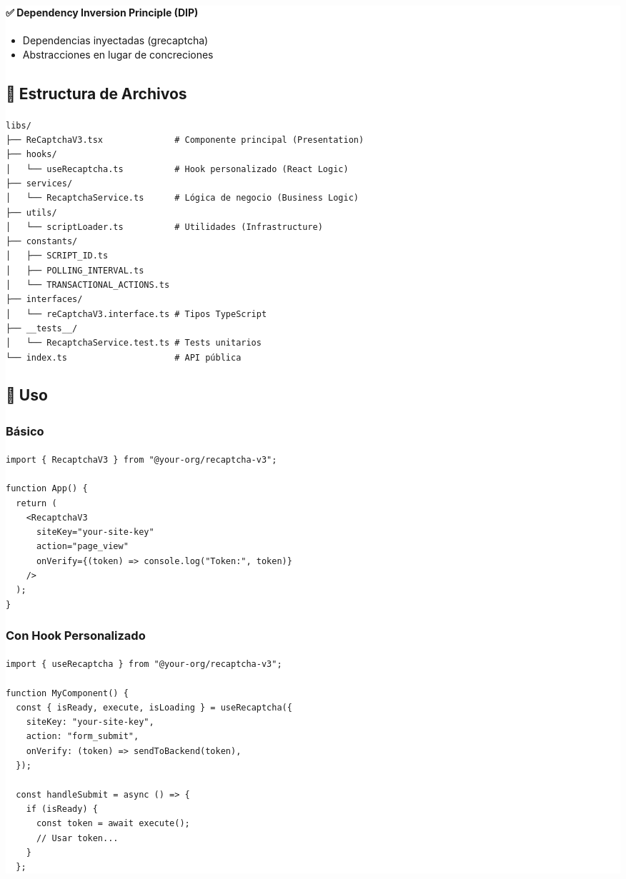 #### ✅ **Dependency Inversion Principle (DIP)**

- Dependencias inyectadas (grecaptcha)
- Abstracciones en lugar de concreciones

## 📁 Estructura de Archivos

```
libs/
├── ReCaptchaV3.tsx              # Componente principal (Presentation)
├── hooks/
│   └── useRecaptcha.ts          # Hook personalizado (React Logic)
├── services/
│   └── RecaptchaService.ts      # Lógica de negocio (Business Logic)
├── utils/
│   └── scriptLoader.ts          # Utilidades (Infrastructure)
├── constants/
│   ├── SCRIPT_ID.ts
│   ├── POLLING_INTERVAL.ts
│   └── TRANSACTIONAL_ACTIONS.ts
├── interfaces/
│   └── reCaptchaV3.interface.ts # Tipos TypeScript
├── __tests__/
│   └── RecaptchaService.test.ts # Tests unitarios
└── index.ts                     # API pública
```

## 🚀 Uso

### Básico

```tsx
import { RecaptchaV3 } from "@your-org/recaptcha-v3";

function App() {
  return (
    <RecaptchaV3
      siteKey="your-site-key"
      action="page_view"
      onVerify={(token) => console.log("Token:", token)}
    />
  );
}
```

### Con Hook Personalizado

```tsx
import { useRecaptcha } from "@your-org/recaptcha-v3";

function MyComponent() {
  const { isReady, execute, isLoading } = useRecaptcha({
    siteKey: "your-site-key",
    action: "form_submit",
    onVerify: (token) => sendToBackend(token),
  });

  const handleSubmit = async () => {
    if (isReady) {
      const token = await execute();
      // Usar token...
    }
  };

```